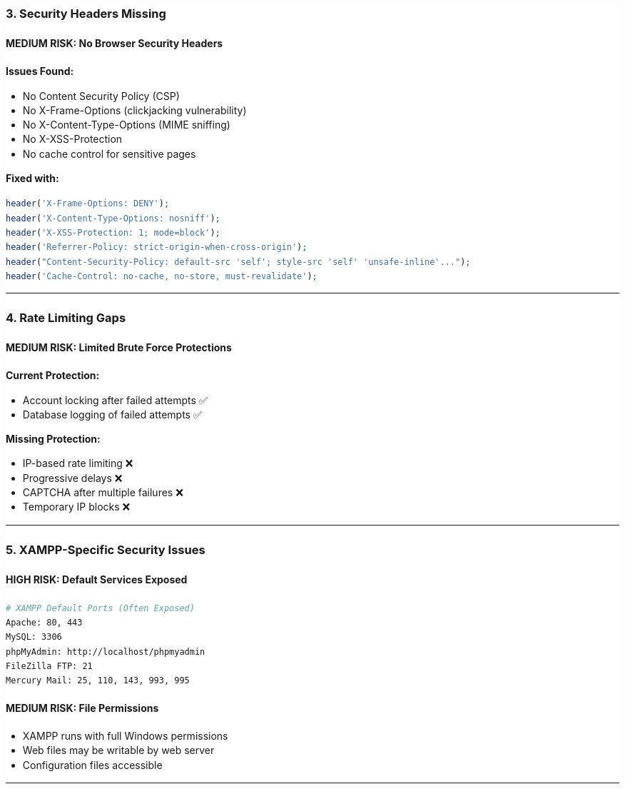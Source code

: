 
### 3. Security Headers Missing

#### **MEDIUM RISK: No Browser Security Headers**
**Issues Found:**
- No Content Security Policy (CSP)
- No X-Frame-Options (clickjacking vulnerability)
- No X-Content-Type-Options (MIME sniffing)
- No X-XSS-Protection
- No cache control for sensitive pages

**Fixed with:**
```php
header('X-Frame-Options: DENY');
header('X-Content-Type-Options: nosniff');
header('X-XSS-Protection: 1; mode=block');
header('Referrer-Policy: strict-origin-when-cross-origin');
header("Content-Security-Policy: default-src 'self'; style-src 'self' 'unsafe-inline'...");
header('Cache-Control: no-cache, no-store, must-revalidate');
```

---

### 4. Rate Limiting Gaps

#### **MEDIUM RISK: Limited Brute Force Protections**
**Current Protection:**
- Account locking after failed attempts ✅
- Database logging of failed attempts ✅

**Missing Protection:**
- IP-based rate limiting ❌
- Progressive delays ❌
- CAPTCHA after multiple failures ❌
- Temporary IP blocks ❌

---

### 5. XAMPP-Specific Security Issues

#### **HIGH RISK: Default Services Exposed**
```bash
# XAMPP Default Ports (Often Exposed)
Apache: 80, 443
MySQL: 3306
phpMyAdmin: http://localhost/phpmyadmin
FileZilla FTP: 21
Mercury Mail: 25, 110, 143, 993, 995
```

#### **MEDIUM RISK: File Permissions**
- XAMPP runs with full Windows permissions
- Web files may be writable by web server
- Configuration files accessible

---